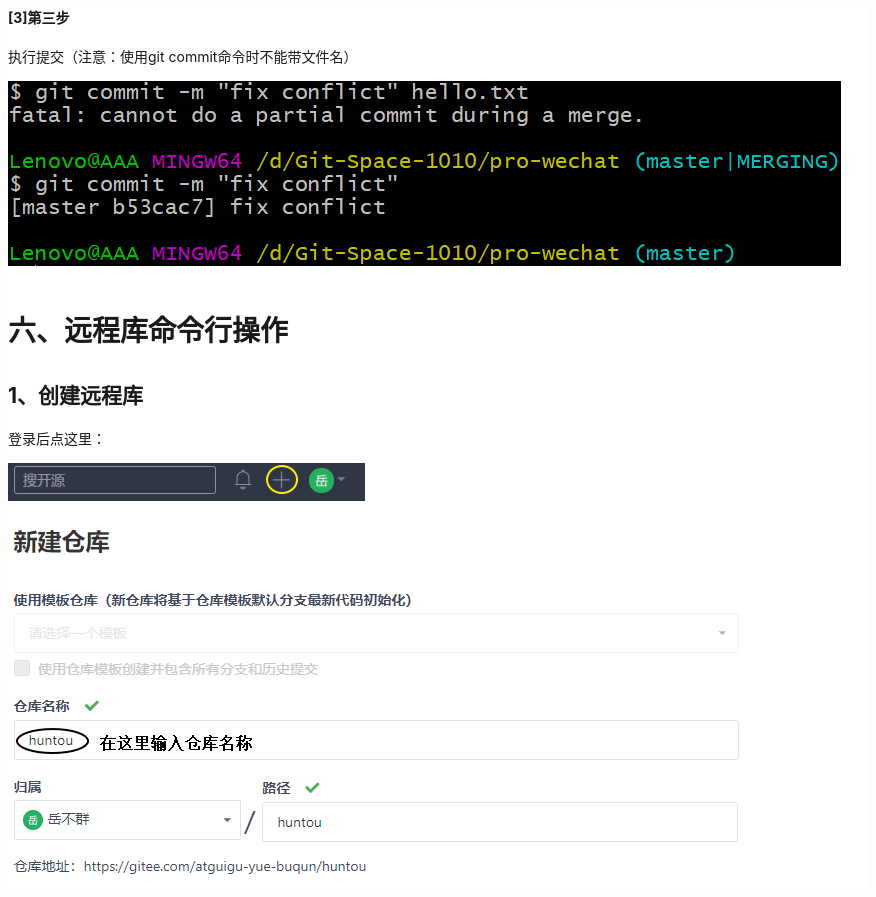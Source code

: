 

#### [3]第三步

执行提交（注意：使用git commit命令时不能带文件名）

![images](./images/img038.png)

# 六、远程库命令行操作

## 1、创建远程库

登录后点这里：

![images](./images/img041.png)

![images](./images/img042.png)
